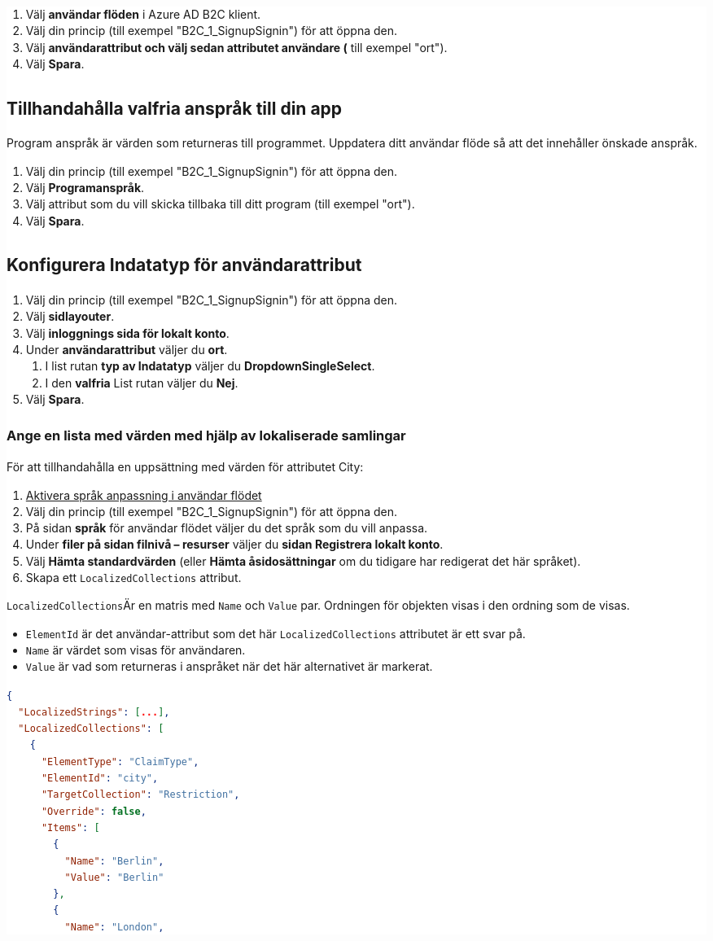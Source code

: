 1. Välj **användar flöden** i Azure AD B2C klient.
1. Välj din princip (till exempel "B2C_1_SignupSignin") för att öppna den.
1. Välj **användarattribut och välj sedan attributet användare (** till exempel "ort"). 
1. Välj **Spara**.

## <a name="provide-optional-claims-to-your-app"></a>Tillhandahålla valfria anspråk till din app

Program anspråk är värden som returneras till programmet. Uppdatera ditt användar flöde så att det innehåller önskade anspråk.

1. Välj din princip (till exempel "B2C_1_SignupSignin") för att öppna den.
1. Välj **Programanspråk**.
1. Välj attribut som du vill skicka tillbaka till ditt program (till exempel "ort").
1. Välj **Spara**.
 
## <a name="configure-user-attributes-input-type"></a>Konfigurera Indatatyp för användarattribut

1. Välj din princip (till exempel "B2C_1_SignupSignin") för att öppna den.
1. Välj **sidlayouter**.
1. Välj **inloggnings sida för lokalt konto**.
1. Under **användarattribut** väljer du **ort**.
    1. I list rutan **typ av Indatatyp** väljer du **DropdownSingleSelect**.
    1. I den **valfria** List rutan väljer du **Nej**.
1. Välj **Spara**. 

### <a name="provide-a-list-of-values-by-using-localized-collections"></a>Ange en lista med värden med hjälp av lokaliserade samlingar

För att tillhandahålla en uppsättning med värden för attributet City: 

1. [Aktivera språk anpassning i användar flödet](language-customization.md#support-requested-languages-for-ui_locales)
1. Välj din princip (till exempel "B2C_1_SignupSignin") för att öppna den.
1. På sidan **språk** för användar flödet väljer du det språk som du vill anpassa.
1. Under **filer på sidan filnivå – resurser** väljer du **sidan Registrera lokalt konto**.
1. Välj **Hämta standardvärden** (eller **Hämta åsidosättningar** om du tidigare har redigerat det här språket).
1. Skapa ett `LocalizedCollections` attribut.

`LocalizedCollections`Är en matris med `Name` och `Value` par. Ordningen för objekten visas i den ordning som de visas. 

* `ElementId` är det användar-attribut som det här `LocalizedCollections` attributet är ett svar på.
* `Name` är värdet som visas för användaren.
* `Value` är vad som returneras i anspråket när det här alternativet är markerat.

```json
{
  "LocalizedStrings": [...],
  "LocalizedCollections": [
    {
      "ElementType": "ClaimType",
      "ElementId": "city",
      "TargetCollection": "Restriction",
      "Override": false,
      "Items": [
        {
          "Name": "Berlin",
          "Value": "Berlin"
        },
        {
          "Name": "London",
```